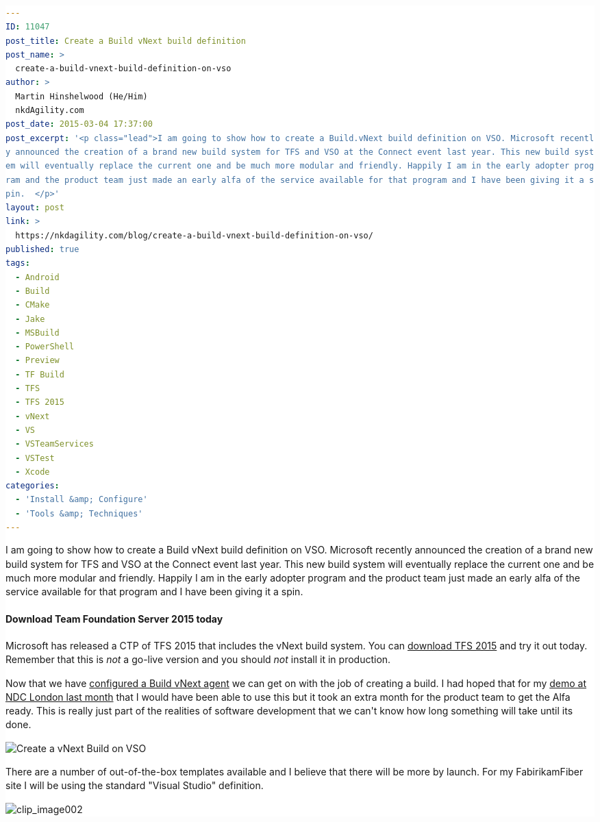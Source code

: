 ```yaml
---
ID: 11047
post_title: Create a Build vNext build definition
post_name: >
  create-a-build-vnext-build-definition-on-vso
author: >
  Martin Hinshelwood (He/Him)
  nkdAgility.com
post_date: 2015-03-04 17:37:00
post_excerpt: '<p class="lead">I am going to show how to create a Build.vNext build definition on VSO. Microsoft recently announced the creation of a brand new build system for TFS and VSO at the Connect event last year. This new build system will eventually replace the current one and be much more modular and friendly. Happily I am in the early adopter program and the product team just made an early alfa of the service available for that program and I have been giving it a spin.  </p>'
layout: post
link: >
  https://nkdagility.com/blog/create-a-build-vnext-build-definition-on-vso/
published: true
tags:
  - Android
  - Build
  - CMake
  - Jake
  - MSBuild
  - PowerShell
  - Preview
  - TF Build
  - TFS
  - TFS 2015
  - vNext
  - VS
  - VSTeamServices
  - VSTest
  - Xcode
categories:
  - 'Install &amp; Configure'
  - 'Tools &amp; Techniques'
---
```

<p class="lead">I am going to show how to create a Build vNext build definition on VSO. Microsoft recently announced the creation of a brand new build system for TFS and VSO at the Connect event last year. This new build system will eventually replace the current one and be much more modular and friendly. Happily I am in the early adopter program and the product team just made an early alfa of the service available for that program and I have been giving it a spin.</p>
<div class="bs-callout bs-callout-info">
<h4>Download Team Foundation Server 2015 today</h4>
<p>Microsoft has released a CTP of TFS 2015 that includes the vNext build system. You can <a href="https://www.visualstudio.com/en-us/downloads/visual-studio-2015-ctp-vs" target="_blank">download TFS 2015</a> and try it out today. Remember that this is <em>not</em> a go-live version and you should <em>not </em>install it in production.</p>
</div>
<p>Now that we have <a href="http://nakedalmweb.wpengine.com/configure-a-build-vnext-agent-on-vso/">configured a Build vNext agent</a> we can get on with the job of creating a build. I had hoped that for my <a href="http://nakedalmweb.wpengine.com/ndc-london-2014-why-tfs-no-longer-sucks-and-vso-is-awesome/">demo at NDC London last month</a> that I would have been able to use this but it took an extra month for the product team to get the Alfa ready. This is really just part of the realities of software development that we can't know how long something will take until its done.</p>
<p><img style="background-image: none; padding-top: 0px; padding-left: 0px; display: inline; padding-right: 0px; border-width: 0px;" title="Create a vNext Build on VSO" src="http://nakedalmweb.wpengine.com/wp-content/uploads/2015/01/clip_image001.png" alt="Create a vNext Build on VSO" width="762" height="418" border="0" /></p>
<p>There are a number of out-of-the-box templates available and I believe that there will be more by launch. For my FabirikamFiber site I will be using the standard "Visual Studio" definition.</p>
<p><img style="background-image: none; padding-top: 0px; padding-left: 0px; display: inline; padding-right: 0px; border-width: 0px;" title="clip_image002" src="http://nakedalmweb.wpengine.com/wp-content/uploads/2015/01/clip_image002.png" alt="clip_image002" width="762" height="418" border="0" /></p>